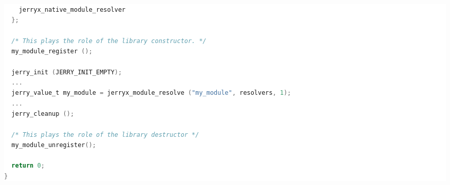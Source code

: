 ```c
    jerryx_native_module_resolver
  };

  /* This plays the role of the library constructor. */
  my_module_register ();

  jerry_init (JERRY_INIT_EMPTY);
  ...
  jerry_value_t my_module = jerryx_module_resolve ("my_module", resolvers, 1);
  ...
  jerry_cleanup ();

  /* This plays the role of the library destructor */
  my_module_unregister();

  return 0;
}
```
